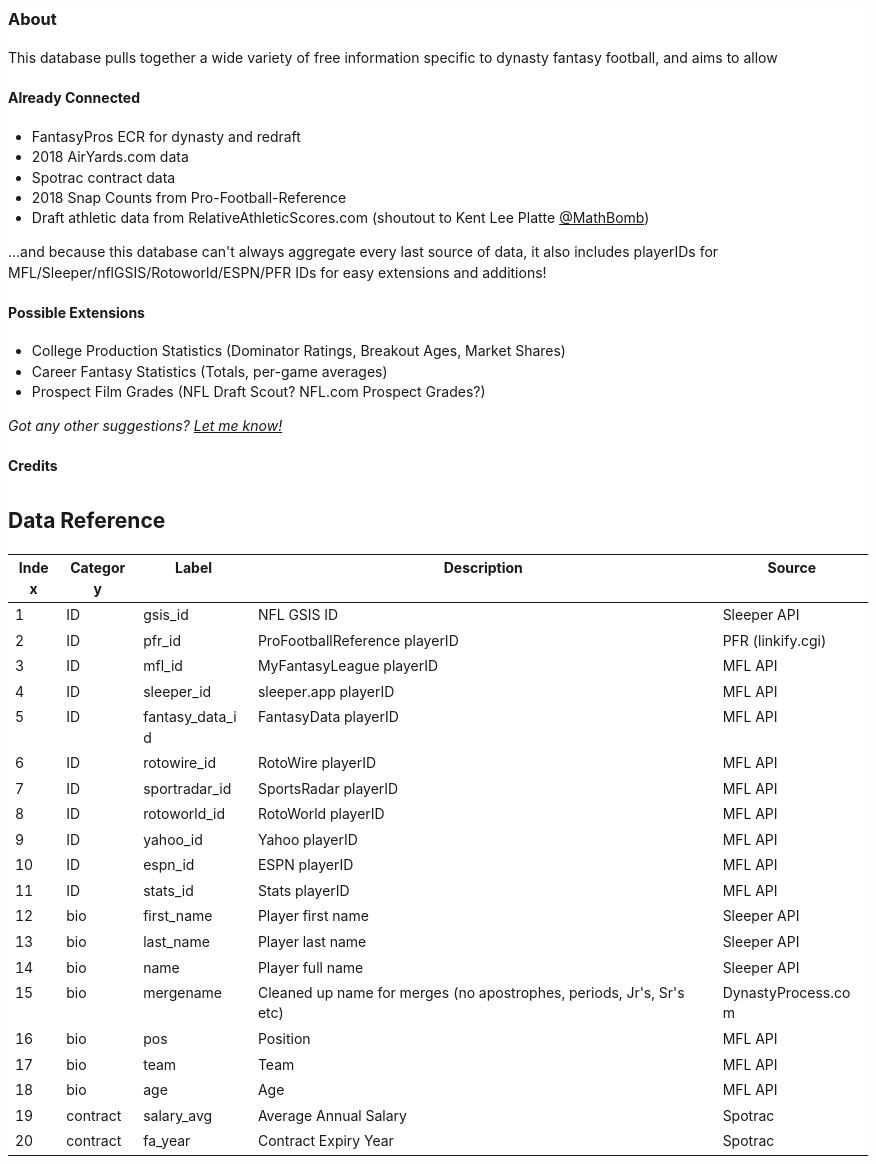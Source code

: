 ### About

This database pulls together a wide variety of free information specific to dynasty fantasy football, and aims to allow 

#### Already Connected
- FantasyPros ECR for dynasty and redraft
- 2018 AirYards.com data
- Spotrac contract data
- 2018 Snap Counts from Pro-Football-Reference
- Draft athletic data from RelativeAthleticScores.com (shoutout to Kent Lee Platte [@MathBomb](https://twitter.com/MathBomb))

...and because this database can't always aggregate every last source of data, it also includes playerIDs for MFL/Sleeper/nflGSIS/Rotoworld/ESPN/PFR IDs for easy extensions and additions!

#### Possible Extensions
- College Production Statistics (Dominator Ratings, Breakout Ages, Market Shares)
- Career Fantasy Statistics (Totals, per-game averages)
- Prospect Film Grades (NFL Draft Scout? NFL.com Prospect Grades?)

*Got any other suggestions? [Let me know!](http://twitter.com/_TanHo)*

#### Credits


## Data Reference
| Index | Category | Label | Description | Source |
|---|---|---|---|---|
| 1 | ID | gsis_id | NFL GSIS ID | Sleeper API |
| 2 | ID | pfr_id | ProFootballReference playerID | PFR (linkify.cgi) |
| 3 | ID | mfl_id | MyFantasyLeague playerID | MFL API |
| 4 | ID | sleeper_id | sleeper.app playerID | MFL API |
| 5 | ID | fantasy_data_id | FantasyData playerID | MFL API |
| 6 | ID | rotowire_id | RotoWire playerID | MFL API |
| 7 | ID | sportradar_id | SportsRadar playerID | MFL API |
| 8 | ID | rotoworld_id | RotoWorld playerID | MFL API |
| 9 | ID | yahoo_id | Yahoo playerID | MFL API |
| 10 | ID | espn_id | ESPN playerID | MFL API |
| 11 | ID | stats_id | Stats playerID | MFL API |
| 12 | bio | first_name | Player first name | Sleeper API |
| 13 | bio | last_name | Player last name | Sleeper API |
| 14 | bio | name | Player full name | Sleeper API |
| 15 | bio | mergename | Cleaned up name for merges (no apostrophes, periods, Jr's, Sr's etc) | DynastyProcess.com |
| 16 | bio | pos | Position | MFL API |
| 17 | bio | team | Team | MFL API |
| 18 | bio | age | Age | MFL API |
| 19 | contract | salary_avg | Average Annual Salary | Spotrac |
| 20 | contract | fa_year | Contract Expiry Year | Spotrac |